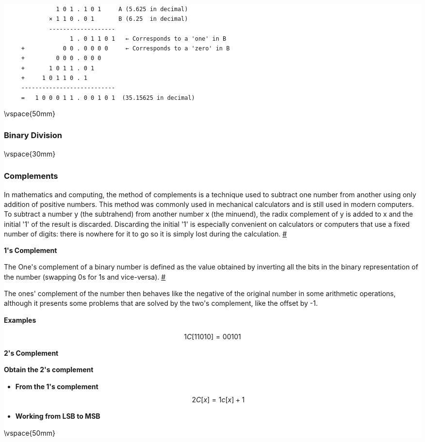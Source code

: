 ~~~~~~~~~~~~~~~~~~~~~~~~~~~~~~~~~~~~~~~~~~
               1 0 1 . 1 0 1     A (5.625 in decimal)
             × 1 1 0 . 0 1       B (6.25  in decimal)
             -------------------
                   1 . 0 1 1 0 1   ← Corresponds to a 'one' in B
     +           0 0 . 0 0 0 0     ← Corresponds to a 'zero' in B
     +         0 0 0 . 0 0 0
     +       1 0 1 1 . 0 1
     +     1 0 1 1 0 . 1
     ---------------------------
     =   1 0 0 0 1 1 . 0 0 1 0 1  (35.15625 in decimal)
~~~~~~~~~~~~~~~~~~~~~~~~~~~~~~~~~~~~~~~~~~~~~~~~~~~~

\vspace{50mm}




### Binary Division

\vspace{30mm}


### Complements

In mathematics and computing, the method of complements is a technique used to subtract one number from another using only addition of positive numbers. This method was commonly used in mechanical calculators and is still used in modern computers. To subtract a number y (the subtrahend) from another number x (the minuend), the radix complement of y is added to x and the initial '1' of the result is discarded. Discarding the initial '1' is especially convenient on calculators or computers that use a fixed number of digits: there is nowhere for it to go so it is simply lost during the calculation. [#](https://en.wikipedia.org/wiki/Method_of_complements)


**1's Complement**

The One's complement of a binary number is defined as the value obtained by inverting all the bits in the binary representation of the number (swapping 0s for 1s and vice-versa). [#](https://en.wikipedia.org/wiki/Ones%27_complement)

The ones' complement of the number then behaves like the negative of the original number in some arithmetic operations, although it presents some problems that are solved by the two's complement, like the offset by -1.


**Examples**

$$1C[11010] = 00101$$


**2's Complement**

**Obtain the 2's complement**

* **From the 1's complement**
$$2C[x] = 1c[x] + 1$$

* **Working from LSB to MSB**

\vspace{50mm}
